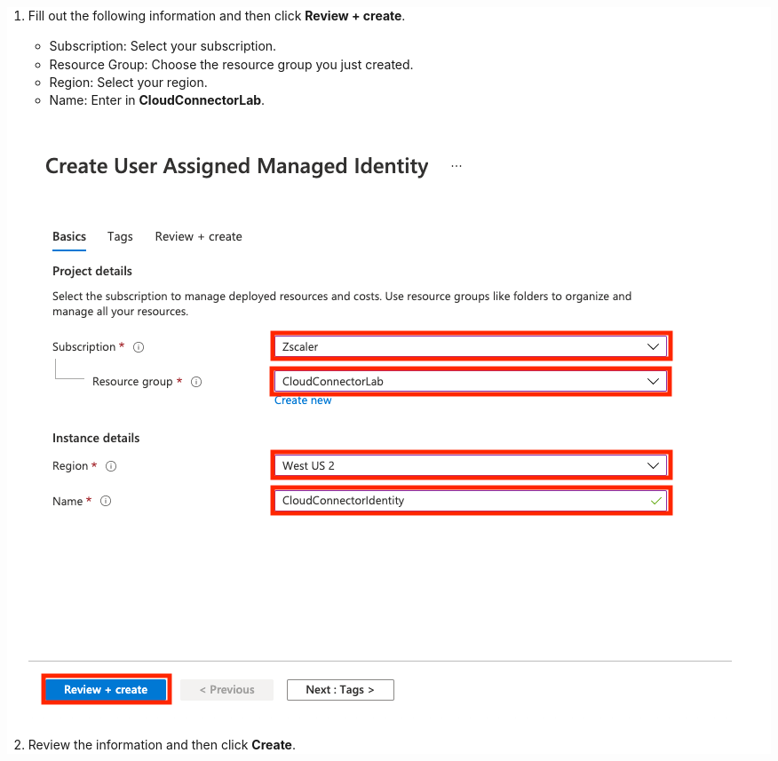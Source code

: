 1. Fill out the following information and then click **Review + create**.

    - Subscription: Select your subscription.
    - Resource Group: Choose the resource group you just created.
    - Region: Select your region.
    - Name: Enter in **CloudConnectorLab**.

    ![Image](../img/azure/create-managed-identity.png)

1. Review the information and then click **Create**.
